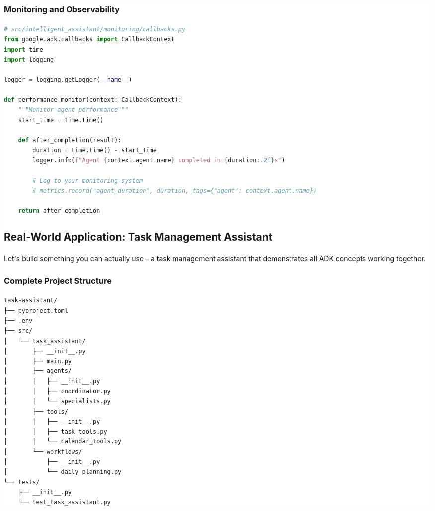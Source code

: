 ```python
```

### Monitoring and Observability

```python
# src/intelligent_assistant/monitoring/callbacks.py
from google.adk.callbacks import CallbackContext
import time
import logging

logger = logging.getLogger(__name__)

def performance_monitor(context: CallbackContext):
    """Monitor agent performance"""
    start_time = time.time()

    def after_completion(result):
        duration = time.time() - start_time
        logger.info(f"Agent {context.agent.name} completed in {duration:.2f}s")

        # Log to your monitoring system
        # metrics.record("agent_duration", duration, tags={"agent": context.agent.name})

    return after_completion
```

## Real-World Application: Task Management Assistant

Let's build something you can actually use – a task management assistant that demonstrates all ADK concepts working together.

### Complete Project Structure

```
task-assistant/
├── pyproject.toml
├── .env
├── src/
│   └── task_assistant/
│       ├── __init__.py
│       ├── main.py
│       ├── agents/
│       │   ├── __init__.py
│       │   ├── coordinator.py
│       │   └── specialists.py
│       ├── tools/
│       │   ├── __init__.py
│       │   ├── task_tools.py
│       │   └── calendar_tools.py
│       └── workflows/
│           ├── __init__.py
│           └── daily_planning.py
└── tests/
    ├── __init__.py
    └── test_task_assistant.py
```
